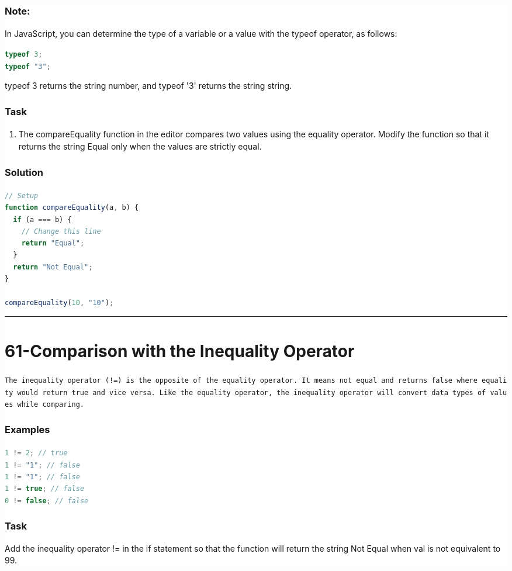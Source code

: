 ### Note:

In JavaScript, you can determine the type of a variable or a value with the typeof operator, as follows:

```js
typeof 3;
typeof "3";
```

typeof 3 returns the string number, and typeof '3' returns the string string.

### Task

1. The compareEquality function in the editor compares two values using the equality operator. Modify the function so that it returns the string Equal only when the values are strictly equal.

### Solution

```js
// Setup
function compareEquality(a, b) {
  if (a === b) {
    // Change this line
    return "Equal";
  }
  return "Not Equal";
}

compareEquality(10, "10");
```

<hr>

# 61-Comparison with the Inequality Operator

    The inequality operator (!=) is the opposite of the equality operator. It means not equal and returns false where equality would return true and vice versa. Like the equality operator, the inequality operator will convert data types of values while comparing.

### Examples

```js
1 != 2; // true
1 != "1"; // false
1 != "1"; // false
1 != true; // false
0 != false; // false
```

### Task

Add the inequality operator != in the if statement so that the function will return the string Not Equal when val is not equivalent to 99.
